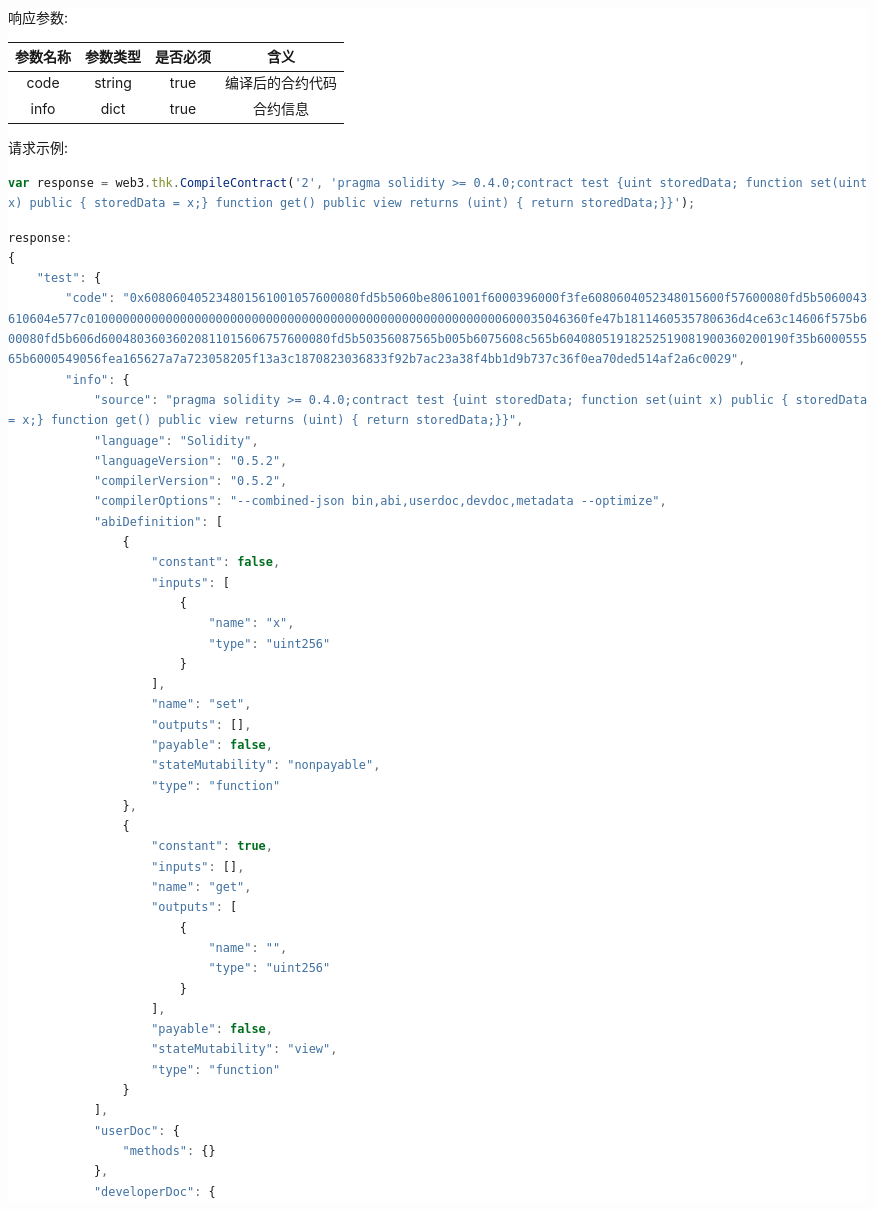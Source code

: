 响应参数:

| **参数名称** | **参数类型** | **是否必须** | **含义** |
| :---: | :---: | :---: | :---: |
| code | string | true | 编译后的合约代码 |
| info | dict | true | 合约信息 |

请求示例:

```javascript
var response = web3.thk.CompileContract('2', 'pragma solidity >= 0.4.0;contract test {uint storedData; function set(uint x) public { storedData = x;} function get() public view returns (uint) { return storedData;}}');
```

```javascript
response:
{
    "test": {
        "code": "0x608060405234801561001057600080fd5b5060be8061001f6000396000f3fe6080604052348015600f57600080fd5b5060043610604e577c0100000000000000000000000000000000000000000000000000000000600035046360fe47b1811460535780636d4ce63c14606f575b600080fd5b606d60048036036020811015606757600080fd5b50356087565b005b6075608c565b60408051918252519081900360200190f35b600055565b6000549056fea165627a7a723058205f13a3c1870823036833f92b7ac23a38f4bb1d9b737c36f0ea70ded514af2a6c0029",
        "info": {
            "source": "pragma solidity >= 0.4.0;contract test {uint storedData; function set(uint x) public { storedData = x;} function get() public view returns (uint) { return storedData;}}",
            "language": "Solidity",
            "languageVersion": "0.5.2",
            "compilerVersion": "0.5.2",
            "compilerOptions": "--combined-json bin,abi,userdoc,devdoc,metadata --optimize",
            "abiDefinition": [
                {
                    "constant": false,
                    "inputs": [
                        {
                            "name": "x",
                            "type": "uint256"
                        }
                    ],
                    "name": "set",
                    "outputs": [],
                    "payable": false,
                    "stateMutability": "nonpayable",
                    "type": "function"
                },
                {
                    "constant": true,
                    "inputs": [],
                    "name": "get",
                    "outputs": [
                        {
                            "name": "",
                            "type": "uint256"
                        }
                    ],
                    "payable": false,
                    "stateMutability": "view",
                    "type": "function"
                }
            ],
            "userDoc": {
                "methods": {}
            },
            "developerDoc": {
```